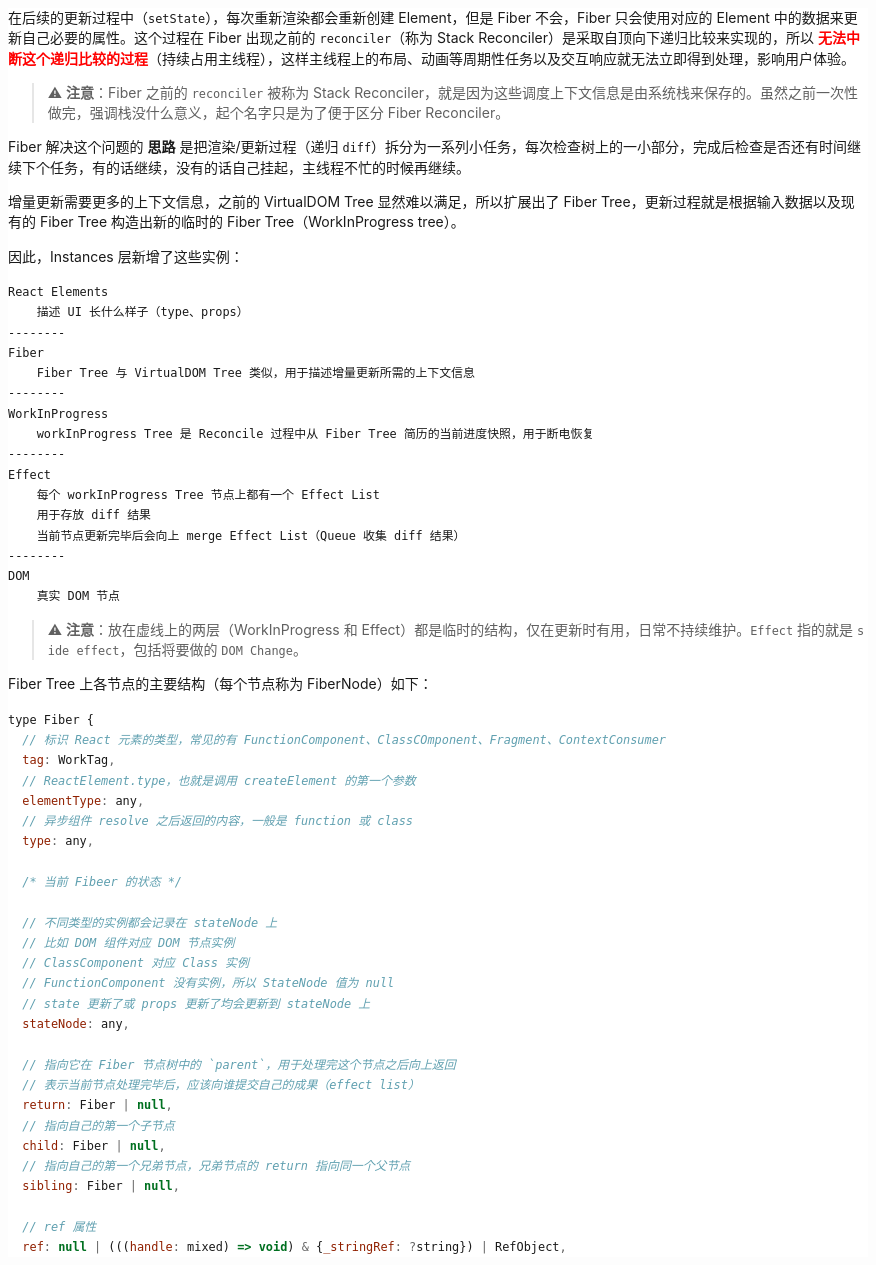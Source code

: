 在后续的更新过程中（`setState`），每次重新渲染都会重新创建 Element，但是 Fiber 不会，Fiber 只会使用对应的 Element 中的数据来更新自己必要的属性。这个过程在 Fiber 出现之前的 `reconciler`（称为 Stack Reconciler）是采取自顶向下递归比较来实现的，所以 <span style="color: red;font-weight: bold;">无法中断这个递归比较的过程</span>（持续占用主线程），这样主线程上的布局、动画等周期性任务以及交互响应就无法立即得到处理，影响用户体验。

> ⚠️ **注意**：Fiber 之前的 `reconciler` 被称为 Stack Reconciler，就是因为这些调度上下文信息是由系统栈来保存的。虽然之前一次性做完，强调栈没什么意义，起个名字只是为了便于区分 Fiber Reconciler。

Fiber 解决这个问题的 **思路** 是把渲染/更新过程（递归 `diff`）拆分为一系列小任务，每次检查树上的一小部分，完成后检查是否还有时间继续下个任务，有的话继续，没有的话自己挂起，主线程不忙的时候再继续。

增量更新需要更多的上下文信息，之前的 VirtualDOM Tree 显然难以满足，所以扩展出了 Fiber Tree，更新过程就是根据输入数据以及现有的 Fiber Tree 构造出新的临时的 Fiber Tree（WorkInProgress tree）。

因此，Instances 层新增了这些实例：

```plain
React Elements
    描述 UI 长什么样子（type、props）
--------
Fiber
    Fiber Tree 与 VirtualDOM Tree 类似，用于描述增量更新所需的上下文信息
--------
WorkInProgress
    workInProgress Tree 是 Reconcile 过程中从 Fiber Tree 简历的当前进度快照，用于断电恢复
--------
Effect
    每个 workInProgress Tree 节点上都有一个 Effect List
    用于存放 diff 结果
    当前节点更新完毕后会向上 merge Effect List（Queue 收集 diff 结果）
--------
DOM
    真实 DOM 节点
```

> ⚠️ **注意**：放在虚线上的两层（WorkInProgress 和 Effect）都是临时的结构，仅在更新时有用，日常不持续维护。`Effect` 指的就是 `side effect`，包括将要做的 `DOM Change`。

Fiber Tree 上各节点的主要结构（每个节点称为 FiberNode）如下：

```js
type Fiber {
  // 标识 React 元素的类型，常见的有 FunctionComponent、ClassCOmponent、Fragment、ContextConsumer
  tag: WorkTag,
  // ReactElement.type，也就是调用 createElement 的第一个参数
  elementType: any,
  // 异步组件 resolve 之后返回的内容，一般是 function 或 class
  type: any,

  /* 当前 Fibeer 的状态 */

  // 不同类型的实例都会记录在 stateNode 上
  // 比如 DOM 组件对应 DOM 节点实例
  // ClassComponent 对应 Class 实例
  // FunctionComponent 没有实例，所以 StateNode 值为 null
  // state 更新了或 props 更新了均会更新到 stateNode 上
  stateNode: any,

  // 指向它在 Fiber 节点树中的 `parent`，用于处理完这个节点之后向上返回
  // 表示当前节点处理完毕后，应该向谁提交自己的成果（effect list）
  return: Fiber | null,
  // 指向自己的第一个子节点
  child: Fiber | null,
  // 指向自己的第一个兄弟节点，兄弟节点的 return 指向同一个父节点
  sibling: Fiber | null,

  // ref 属性
  ref: null | (((handle: mixed) => void) & {_stringRef: ?string}) | RefObject,

```